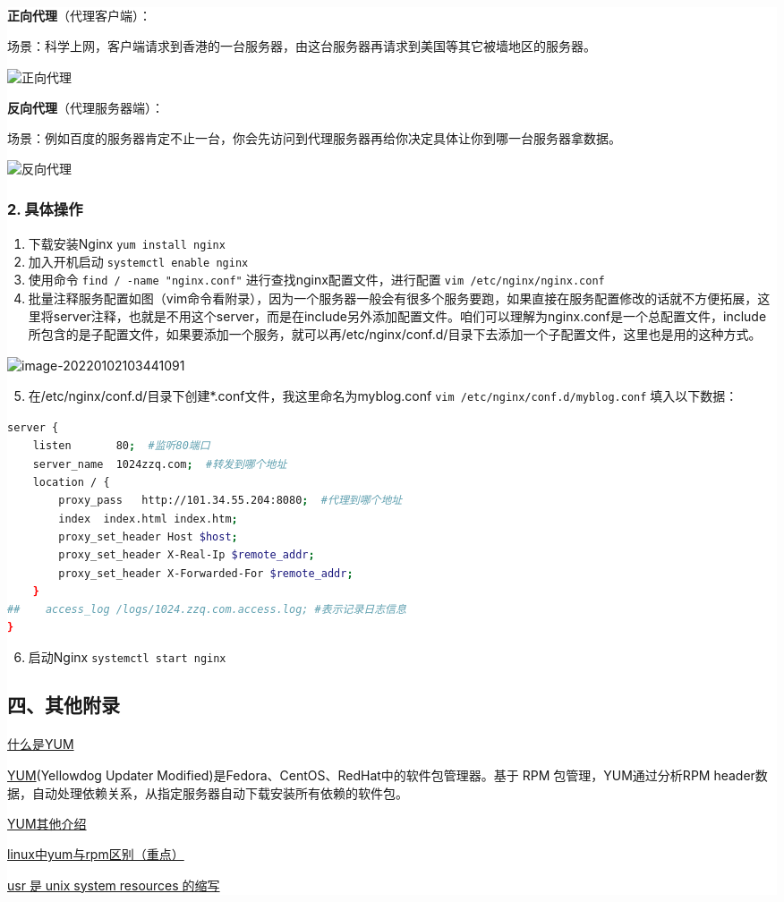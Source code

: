 **正向代理**（代理客户端）：

场景：科学上网，客户端请求到香港的一台服务器，由这台服务器再请求到美国等其它被墙地区的服务器。

![正向代理](https://gitee.com/codezzq/blogImage/raw/master/img/kuangstudy46bdad36-d3e0-43b0-a223-43360b7e8fc7.png)

**反向代理**（代理服务器端）：

场景：例如百度的服务器肯定不止一台，你会先访问到代理服务器再给你决定具体让你到哪一台服务器拿数据。

![反向代理](https://gitee.com/codezzq/blogImage/raw/master/img/kuangstudy62a15097-6e2a-4dbe-bcf5-f0d7cab81089.png)



### 2. 具体操作

1. 下载安装Nginx `yum install nginx`
2. 加入开机启动 `systemctl enable nginx`
3. 使用命令 `find / -name "nginx.conf"` 进行查找nginx配置文件，进行配置 `vim /etc/nginx/nginx.conf` 
4. 批量注释服务配置如图（vim命令看附录），因为一个服务器一般会有很多个服务要跑，如果直接在服务配置修改的话就不方便拓展，这里将server注释，也就是不用这个server，而是在include另外添加配置文件。咱们可以理解为nginx.conf是一个总配置文件，include所包含的是子配置文件，如果要添加一个服务，就可以再/etc/nginx/conf.d/目录下去添加一个子配置文件，这里也是用的这种方式。

![image-20220102103441091](https://gitee.com/codezzq/blogImage/raw/master/img/image-20220102103441091.png)

5. 在/etc/nginx/conf.d/目录下创建*.conf文件，我这里命名为myblog.conf `vim /etc/nginx/conf.d/myblog.conf` 填入以下数据：

```bash
server {
    listen       80;  #监听80端口
    server_name  1024zzq.com;  #转发到哪个地址
    location / {
        proxy_pass   http://101.34.55.204:8080;  #代理到哪个地址
        index  index.html index.htm;
        proxy_set_header Host $host;
        proxy_set_header X-Real-Ip $remote_addr;
        proxy_set_header X-Forwarded-For $remote_addr;
    }
##    access_log /logs/1024.zzq.com.access.log; #表示记录日志信息
}
```

6. 启动Nginx `systemctl start nginx`



## 四、其他附录

[什么是YUM](https://blog.csdn.net/weixin_34055910/article/details/92964753)

[YUM](http://yum.baseurl.org/)(Yellowdog Updater Modified)是Fedora、CentOS、RedHat中的软件包管理器。基于 RPM 包管理，YUM通过分析RPM header数据，自动处理依赖关系，从指定服务器自动下载安装所有依赖的软件包。

[YUM其他介绍](http://c.biancheng.net/view/824.html)

[linux中yum与rpm区别（重点）](https://www.cnblogs.com/ryanzheng/p/11322375.html)

[usr 是 unix system resources 的缩写](http://www.360doc.com/content/18/0412/15/11935121_745034658.shtml)



